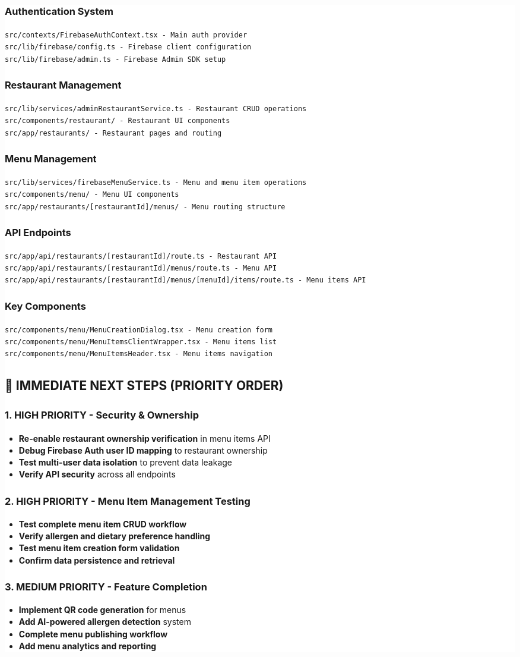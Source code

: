 ### **Authentication System**
```
src/contexts/FirebaseAuthContext.tsx - Main auth provider
src/lib/firebase/config.ts - Firebase client configuration
src/lib/firebase/admin.ts - Firebase Admin SDK setup
```

### **Restaurant Management**
```
src/lib/services/adminRestaurantService.ts - Restaurant CRUD operations
src/components/restaurant/ - Restaurant UI components
src/app/restaurants/ - Restaurant pages and routing
```

### **Menu Management**
```
src/lib/services/firebaseMenuService.ts - Menu and menu item operations
src/components/menu/ - Menu UI components
src/app/restaurants/[restaurantId]/menus/ - Menu routing structure
```

### **API Endpoints**
```
src/app/api/restaurants/[restaurantId]/route.ts - Restaurant API
src/app/api/restaurants/[restaurantId]/menus/route.ts - Menu API
src/app/api/restaurants/[restaurantId]/menus/[menuId]/items/route.ts - Menu items API
```

### **Key Components**
```
src/components/menu/MenuCreationDialog.tsx - Menu creation form
src/components/menu/MenuItemsClientWrapper.tsx - Menu items list
src/components/menu/MenuItemsHeader.tsx - Menu items navigation
```

## 🚀 IMMEDIATE NEXT STEPS (PRIORITY ORDER)

### **1. HIGH PRIORITY - Security & Ownership**
- **Re-enable restaurant ownership verification** in menu items API
- **Debug Firebase Auth user ID mapping** to restaurant ownership
- **Test multi-user data isolation** to prevent data leakage
- **Verify API security** across all endpoints

### **2. HIGH PRIORITY - Menu Item Management Testing**
- **Test complete menu item CRUD workflow**
- **Verify allergen and dietary preference handling**
- **Test menu item creation form validation**
- **Confirm data persistence and retrieval**

### **3. MEDIUM PRIORITY - Feature Completion**
- **Implement QR code generation** for menus
- **Add AI-powered allergen detection** system
- **Complete menu publishing workflow**
- **Add menu analytics and reporting**
